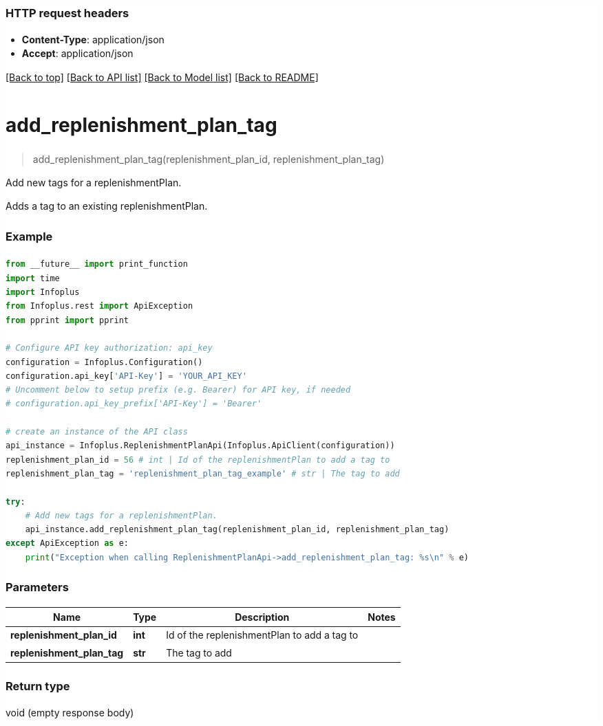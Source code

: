 ### HTTP request headers

 - **Content-Type**: application/json
 - **Accept**: application/json

[[Back to top]](#) [[Back to API list]](../README.md#documentation-for-api-endpoints) [[Back to Model list]](../README.md#documentation-for-models) [[Back to README]](../README.md)

# **add_replenishment_plan_tag**
> add_replenishment_plan_tag(replenishment_plan_id, replenishment_plan_tag)

Add new tags for a replenishmentPlan.

Adds a tag to an existing replenishmentPlan.

### Example
```python
from __future__ import print_function
import time
import Infoplus
from Infoplus.rest import ApiException
from pprint import pprint

# Configure API key authorization: api_key
configuration = Infoplus.Configuration()
configuration.api_key['API-Key'] = 'YOUR_API_KEY'
# Uncomment below to setup prefix (e.g. Bearer) for API key, if needed
# configuration.api_key_prefix['API-Key'] = 'Bearer'

# create an instance of the API class
api_instance = Infoplus.ReplenishmentPlanApi(Infoplus.ApiClient(configuration))
replenishment_plan_id = 56 # int | Id of the replenishmentPlan to add a tag to
replenishment_plan_tag = 'replenishment_plan_tag_example' # str | The tag to add

try:
    # Add new tags for a replenishmentPlan.
    api_instance.add_replenishment_plan_tag(replenishment_plan_id, replenishment_plan_tag)
except ApiException as e:
    print("Exception when calling ReplenishmentPlanApi->add_replenishment_plan_tag: %s\n" % e)
```

### Parameters

Name | Type | Description  | Notes
------------- | ------------- | ------------- | -------------
 **replenishment_plan_id** | **int**| Id of the replenishmentPlan to add a tag to | 
 **replenishment_plan_tag** | **str**| The tag to add | 

### Return type

void (empty response body)
